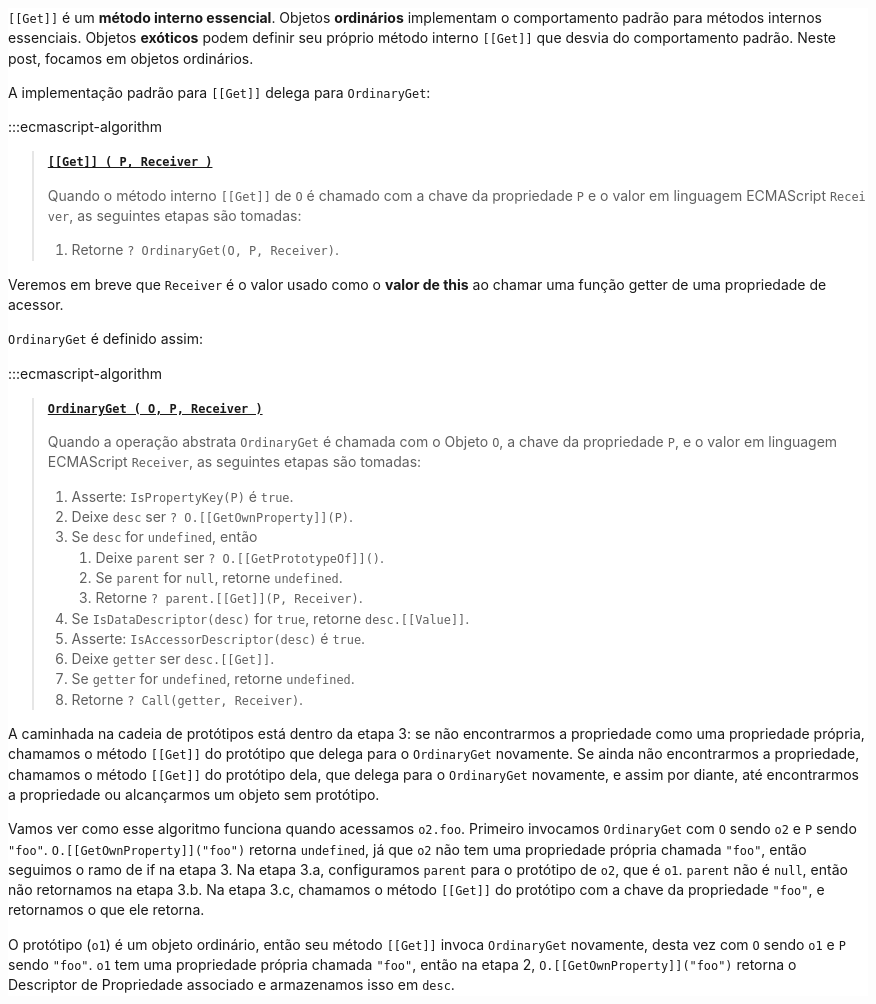 
`[[Get]]` é um **método interno essencial**. Objetos **ordinários** implementam o comportamento padrão para métodos internos essenciais. Objetos **exóticos** podem definir seu próprio método interno `[[Get]]` que desvia do comportamento padrão. Neste post, focamos em objetos ordinários.

A implementação padrão para `[[Get]]` delega para `OrdinaryGet`:

:::ecmascript-algorithm
> **[`[[Get]] ( P, Receiver )`](https://tc39.es/ecma262/#sec-ordinary-object-internal-methods-and-internal-slots-get-p-receiver)**
>
> Quando o método interno `[[Get]]` de `O` é chamado com a chave da propriedade `P` e o valor em linguagem ECMAScript `Receiver`, as seguintes etapas são tomadas:
>
> 1. Retorne `? OrdinaryGet(O, P, Receiver)`.

Veremos em breve que `Receiver` é o valor usado como o **valor de this** ao chamar uma função getter de uma propriedade de acessor.

`OrdinaryGet` é definido assim:

:::ecmascript-algorithm
> **[`OrdinaryGet ( O, P, Receiver )`](https://tc39.es/ecma262/#sec-ordinaryget)**
>
> Quando a operação abstrata `OrdinaryGet` é chamada com o Objeto `O`, a chave da propriedade `P`, e o valor em linguagem ECMAScript `Receiver`, as seguintes etapas são tomadas:
>
> 1. Asserte: `IsPropertyKey(P)` é `true`.
> 1. Deixe `desc` ser `? O.[[GetOwnProperty]](P)`.
> 1. Se `desc` for `undefined`, então
>     1. Deixe `parent` ser `? O.[[GetPrototypeOf]]()`.
>     1. Se `parent` for `null`, retorne `undefined`.
>     1. Retorne `? parent.[[Get]](P, Receiver)`.
> 1. Se `IsDataDescriptor(desc)` for `true`, retorne `desc.[[Value]]`.
> 1. Asserte: `IsAccessorDescriptor(desc)` é `true`.
> 1. Deixe `getter` ser `desc.[[Get]]`.
> 1. Se `getter` for `undefined`, retorne `undefined`.
> 1. Retorne `? Call(getter, Receiver)`.

A caminhada na cadeia de protótipos está dentro da etapa 3: se não encontrarmos a propriedade como uma propriedade própria, chamamos o método `[[Get]]` do protótipo que delega para o `OrdinaryGet` novamente. Se ainda não encontrarmos a propriedade, chamamos o método `[[Get]]` do protótipo dela, que delega para o `OrdinaryGet` novamente, e assim por diante, até encontrarmos a propriedade ou alcançarmos um objeto sem protótipo.

Vamos ver como esse algoritmo funciona quando acessamos `o2.foo`. Primeiro invocamos `OrdinaryGet` com `O` sendo `o2` e `P` sendo `"foo"`. `O.[[GetOwnProperty]]("foo")` retorna `undefined`, já que `o2` não tem uma propriedade própria chamada `"foo"`, então seguimos o ramo de if na etapa 3. Na etapa 3.a, configuramos `parent` para o protótipo de `o2`, que é `o1`. `parent` não é `null`, então não retornamos na etapa 3.b. Na etapa 3.c, chamamos o método `[[Get]]` do protótipo com a chave da propriedade `"foo"`, e retornamos o que ele retorna.

O protótipo (`o1`) é um objeto ordinário, então seu método `[[Get]]` invoca `OrdinaryGet` novamente, desta vez com `O` sendo `o1` e `P` sendo `"foo"`. `o1` tem uma propriedade própria chamada `"foo"`, então na etapa 2, `O.[[GetOwnProperty]]("foo")` retorna o Descriptor de Propriedade associado e armazenamos isso em `desc`.
